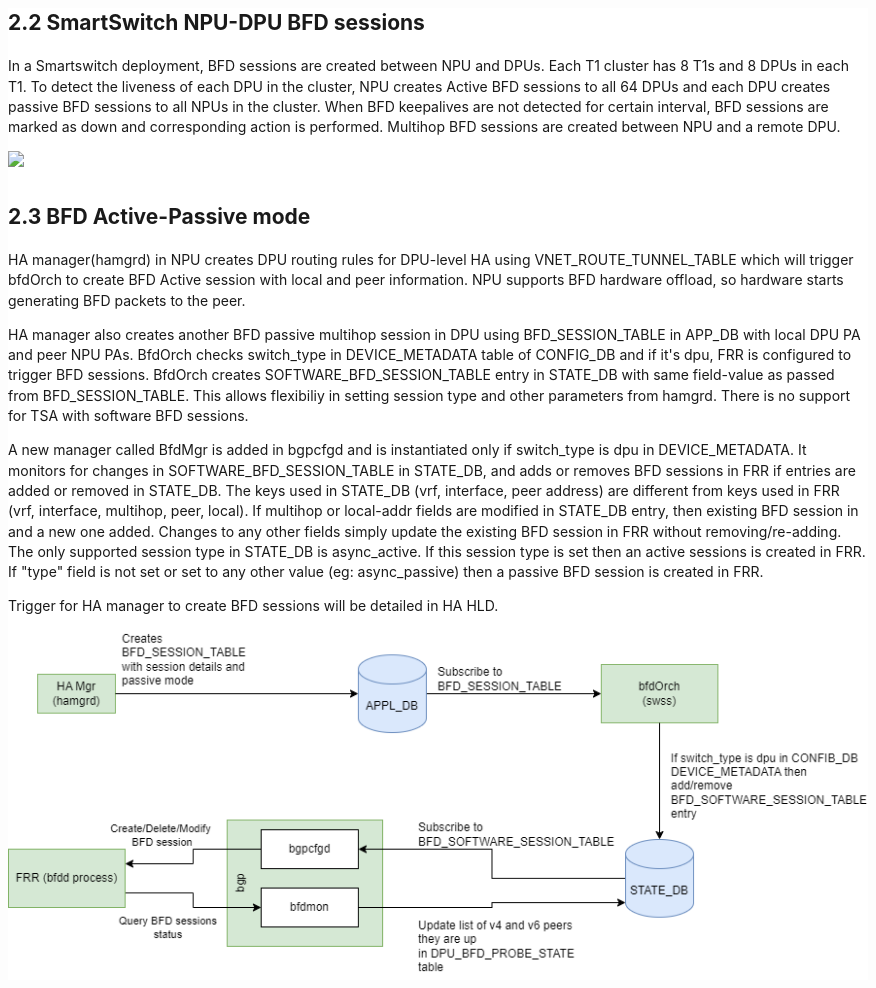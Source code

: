 ## 2.2 SmartSwitch NPU-DPU BFD sessions

In a Smartswitch deployment, BFD sessions are created between NPU and
DPUs. Each T1 cluster has 8 T1s and 8 DPUs in each T1. To detect the
liveness of each DPU in the cluster, NPU creates Active BFD sessions to
all 64 DPUs and each DPU creates passive BFD sessions to all NPUs in the
cluster. When BFD keepalives are not detected for certain interval, BFD
sessions are marked as down and corresponding action is performed.
Multihop BFD sessions are created between NPU and a remote DPU.

<img src="images/NPU_DPU_BFD_sessions.png">

## 2.3 BFD Active-Passive mode

HA manager(hamgrd) in NPU creates DPU routing rules for DPU-level HA using VNET_ROUTE_TUNNEL_TABLE which will trigger bfdOrch to create BFD Active session with local and peer information. NPU supports BFD hardware offload, so hardware starts generating BFD packets to the peer.

HA manager also creates another BFD passive multihop session in DPU using BFD_SESSION_TABLE in APP_DB with local DPU PA and peer NPU PAs. BfdOrch checks switch_type in DEVICE_METADATA table of CONFIG_DB and if it's dpu, FRR is configured to trigger BFD sessions. BfdOrch creates SOFTWARE_BFD_SESSION_TABLE entry in STATE_DB with same field-value as passed from BFD_SESSION_TABLE. This allows flexibiliy in setting session type and other parameters from hamgrd.
There is no support for TSA with software BFD sessions.

A new manager called BfdMgr is added in bgpcfgd and is instantiated only if switch_type is dpu in DEVICE_METADATA. It monitors for changes in SOFTWARE_BFD_SESSION_TABLE in STATE_DB, and adds or removes BFD sessions in FRR if entries are added or removed in STATE_DB. The keys used in STATE_DB (vrf, interface, peer address) are different from keys used in FRR (vrf, interface, multihop, peer, local). If multihop or local-addr fields are modified in STATE_DB entry, then existing BFD session in and a new one added. Changes to any other fields simply update the existing BFD session in FRR without removing/re-adding. The only supported session type in STATE_DB is async_active. If this session type is set then an active sessions is created in FRR. If "type" field is not set or set to any other value (eg: async_passive) then a passive BFD session is created in FRR.

Trigger for HA manager to create BFD sessions will be detailed in HA HLD.

<img src="images/Dash_BFD_FRR.png">
